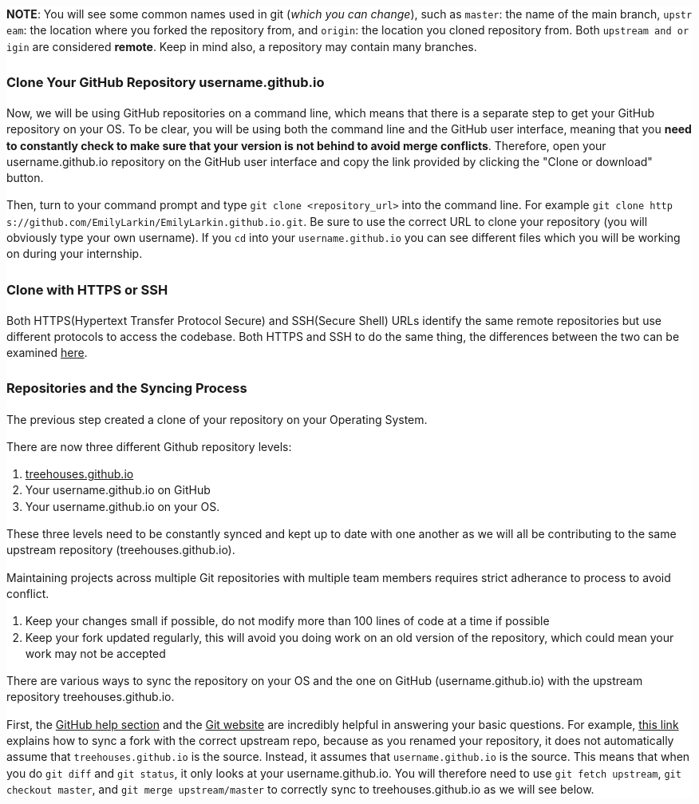 **NOTE**: You will see some common names used in git (_which you can change_), such as `master`: the name of the main branch, `upstream`: the location where you forked the repository from, and `origin`: the location you cloned repository from. Both `upstream and origin` are considered **remote**. Keep in mind also, a repository may contain many branches.

### Clone Your GitHub Repository username.github.io

Now, we will be using GitHub repositories on a command line, which means that there is a separate step to get your GitHub repository on your OS. To be clear, you will be using both the command line and the GitHub user interface, meaning that you **need to constantly check to make sure that your version is not behind to avoid merge conflicts**. Therefore, open your username.github.io repository on the GitHub user interface and copy the link provided by clicking the "Clone or download" button.

Then, turn to your command prompt and type `git clone <repository_url>` into the command line. For example `git clone https://github.com/EmilyLarkin/EmilyLarkin.github.io.git`. Be sure to use the correct URL to clone your repository (you will obviously type your own username). If you `cd` into your `username.github.io` you can see different files which you will be working on during your internship.

### Clone with HTTPS or SSH

Both HTTPS(Hypertext Transfer Protocol Secure) and SSH(Secure Shell) URLs identify the same remote repositories but use different protocols to access the codebase. Both HTTPS and SSH to do the same thing, the differences between the two can be examined [here](https://help.github.com/articles/which-remote-url-should-i-use/).

### Repositories and the Syncing Process

The previous step created a clone of your repository on your Operating System.

There are now three different Github repository levels:

1. [treehouses.github.io](https://github.com/treehouses/treehouses.github.io)
2. Your username.github.io on GitHub
3. Your username.github.io on your OS.

These three levels need to be constantly synced and kept up to date with one another as we will all be contributing to the same upstream repository (treehouses.github.io).

Maintaining projects across multiple Git repositories with multiple team members requires strict adherance to process to avoid conflict.

1. Keep your changes small if possible, do not modify more than 100 lines of code at a time if possible
2. Keep your fork updated regularly, this will avoid you doing work on an old version of the repository, which could mean your work may not be accepted

There are various ways to sync the repository on your OS and the one on GitHub (username.github.io) with the upstream repository treehouses.github.io.

First, the [GitHub help section](https://help.github.com/en) and the [Git website](https://git-scm.com) are incredibly helpful in answering your basic questions.
For example, [this link](https://help.github.com/articles/syncing-a-fork/) explains how to sync a fork with the correct upstream repo, because as you renamed your repository, it does not automatically assume that `treehouses.github.io` is the source. Instead, it assumes that `username.github.io` is the source. This means that when you do `git diff` and `git status`, it only looks at your username.github.io. You will therefore need to use `git fetch upstream`, `git checkout master`, and `git merge upstream/master` to correctly sync to treehouses.github.io as we will see below.
